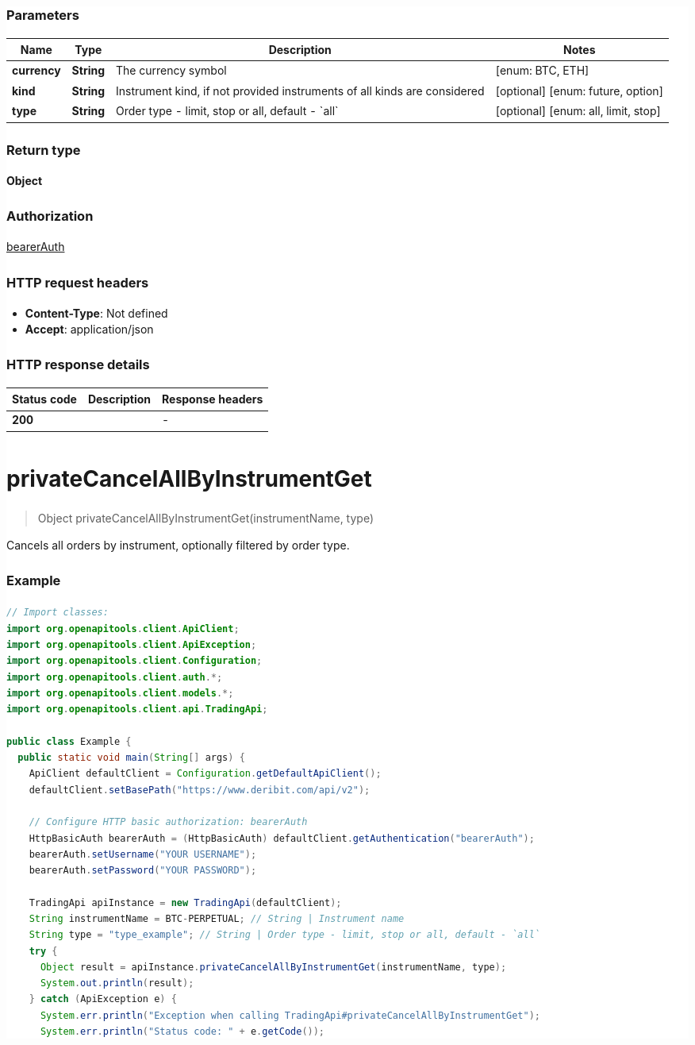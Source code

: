 ### Parameters

Name | Type | Description  | Notes
------------- | ------------- | ------------- | -------------
 **currency** | **String**| The currency symbol | [enum: BTC, ETH]
 **kind** | **String**| Instrument kind, if not provided instruments of all kinds are considered | [optional] [enum: future, option]
 **type** | **String**| Order type - limit, stop or all, default - &#x60;all&#x60; | [optional] [enum: all, limit, stop]

### Return type

**Object**

### Authorization

[bearerAuth](../README.md#bearerAuth)

### HTTP request headers

 - **Content-Type**: Not defined
 - **Accept**: application/json

### HTTP response details
| Status code | Description | Response headers |
|-------------|-------------|------------------|
**200** |  |  -  |

<a name="privateCancelAllByInstrumentGet"></a>
# **privateCancelAllByInstrumentGet**
> Object privateCancelAllByInstrumentGet(instrumentName, type)

Cancels all orders by instrument, optionally filtered by order type.

### Example
```java
// Import classes:
import org.openapitools.client.ApiClient;
import org.openapitools.client.ApiException;
import org.openapitools.client.Configuration;
import org.openapitools.client.auth.*;
import org.openapitools.client.models.*;
import org.openapitools.client.api.TradingApi;

public class Example {
  public static void main(String[] args) {
    ApiClient defaultClient = Configuration.getDefaultApiClient();
    defaultClient.setBasePath("https://www.deribit.com/api/v2");
    
    // Configure HTTP basic authorization: bearerAuth
    HttpBasicAuth bearerAuth = (HttpBasicAuth) defaultClient.getAuthentication("bearerAuth");
    bearerAuth.setUsername("YOUR USERNAME");
    bearerAuth.setPassword("YOUR PASSWORD");

    TradingApi apiInstance = new TradingApi(defaultClient);
    String instrumentName = BTC-PERPETUAL; // String | Instrument name
    String type = "type_example"; // String | Order type - limit, stop or all, default - `all`
    try {
      Object result = apiInstance.privateCancelAllByInstrumentGet(instrumentName, type);
      System.out.println(result);
    } catch (ApiException e) {
      System.err.println("Exception when calling TradingApi#privateCancelAllByInstrumentGet");
      System.err.println("Status code: " + e.getCode());
```